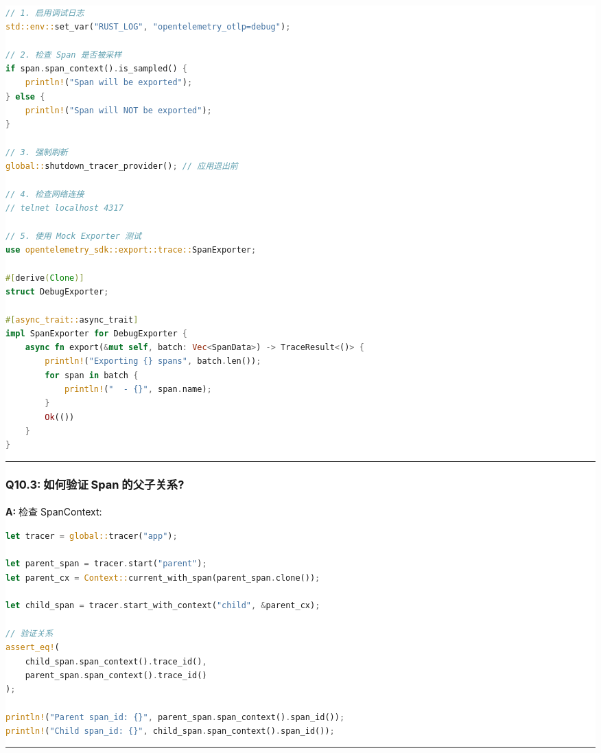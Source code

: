 ```rust
// 1. 启用调试日志
std::env::set_var("RUST_LOG", "opentelemetry_otlp=debug");

// 2. 检查 Span 是否被采样
if span.span_context().is_sampled() {
    println!("Span will be exported");
} else {
    println!("Span will NOT be exported");
}

// 3. 强制刷新
global::shutdown_tracer_provider(); // 应用退出前

// 4. 检查网络连接
// telnet localhost 4317

// 5. 使用 Mock Exporter 测试
use opentelemetry_sdk::export::trace::SpanExporter;

#[derive(Clone)]
struct DebugExporter;

#[async_trait::async_trait]
impl SpanExporter for DebugExporter {
    async fn export(&mut self, batch: Vec<SpanData>) -> TraceResult<()> {
        println!("Exporting {} spans", batch.len());
        for span in batch {
            println!("  - {}", span.name);
        }
        Ok(())
    }
}
```

---

### Q10.3: 如何验证 Span 的父子关系?

**A:** 检查 SpanContext:

```rust
let tracer = global::tracer("app");

let parent_span = tracer.start("parent");
let parent_cx = Context::current_with_span(parent_span.clone());

let child_span = tracer.start_with_context("child", &parent_cx);

// 验证关系
assert_eq!(
    child_span.span_context().trace_id(),
    parent_span.span_context().trace_id()
);

println!("Parent span_id: {}", parent_span.span_context().span_id());
println!("Child span_id: {}", child_span.span_context().span_id());
```

---